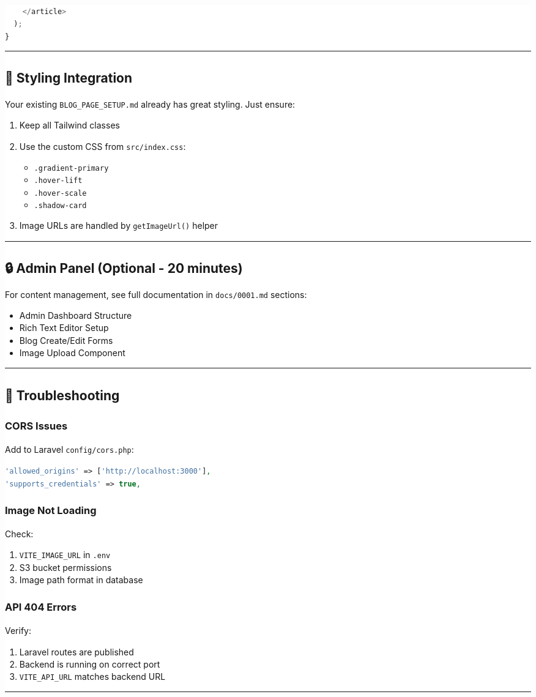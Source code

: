 ```typescript
    </article>
  );
}
```

---

## 🎨 Styling Integration

Your existing `BLOG_PAGE_SETUP.md` already has great styling. Just ensure:

1. Keep all Tailwind classes
2. Use the custom CSS from `src/index.css`:
   - `.gradient-primary`
   - `.hover-lift`
   - `.hover-scale`
   - `.shadow-card`

3. Image URLs are handled by `getImageUrl()` helper

---

## 🔒 Admin Panel (Optional - 20 minutes)

For content management, see full documentation in `docs/0001.md` sections:
- Admin Dashboard Structure
- Rich Text Editor Setup
- Blog Create/Edit Forms
- Image Upload Component

---

## 🐛 Troubleshooting

### CORS Issues
Add to Laravel `config/cors.php`:
```php
'allowed_origins' => ['http://localhost:3000'],
'supports_credentials' => true,
```

### Image Not Loading
Check:
1. `VITE_IMAGE_URL` in `.env`
2. S3 bucket permissions
3. Image path format in database

### API 404 Errors
Verify:
1. Laravel routes are published
2. Backend is running on correct port
3. `VITE_API_URL` matches backend URL

---